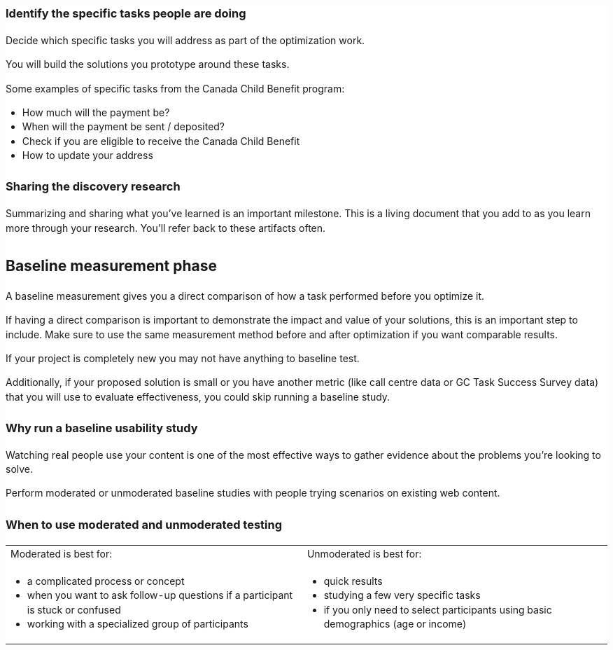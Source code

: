 ### Identify the specific tasks people are doing

Decide which specific tasks you will address as part of the optimization work.

You will build the solutions you prototype around these tasks.

Some examples of specific tasks from the Canada Child Benefit program:

* How much will the payment be?
* When will the payment be sent / deposited?
* Check if you are eligible to receive the Canada Child Benefit
* How to update your address

### Sharing the discovery research

Summarizing and sharing what you’ve learned is an important milestone. This is a living document that you add to as you learn more through your research.  You’ll refer back to these artifacts often.

## Baseline measurement phase

A baseline measurement gives you a direct comparison of how a task performed before you optimize it.

If having a direct comparison is important to demonstrate the impact and value of your solutions, this is an important step to include. Make sure to use the same measurement method before and after optimization if you want comparable results.

If your project is completely new you may not have anything to baseline test.

Additionally, if your proposed solution is small or you have another metric (like call centre data or GC Task Success Survey data) that you will use to evaluate effectiveness, you could skip running a baseline study.

### Why run a baseline usability study

Watching real people use your content is one of the most effective ways to gather evidence about the problems you’re looking to solve.

Perform moderated or unmoderated baseline studies with people trying scenarios on existing web content.

### When to use moderated and unmoderated testing

<table class="table table-bordered">
 <tbody>
  <tr class="bg-primary">
   <td>Moderated is best for:
   </td>
   <td>Unmoderated is best for:
   </td>
  </tr>
  <tr>
   <td>
    <ul>
     <li>a complicated process or concept</li>
     <li>when you want to ask follow-up questions if a participant is stuck or confused</li>
     <li>working with a specialized group of participants</li>
    </ul>
   </td>
   <td>
    <ul>
     <li>quick results</li>
     <li>studying a few very specific tasks</li>
     <li>if you only need to select participants using basic demographics (age or income)
     </li>
    </ul>
   </td>